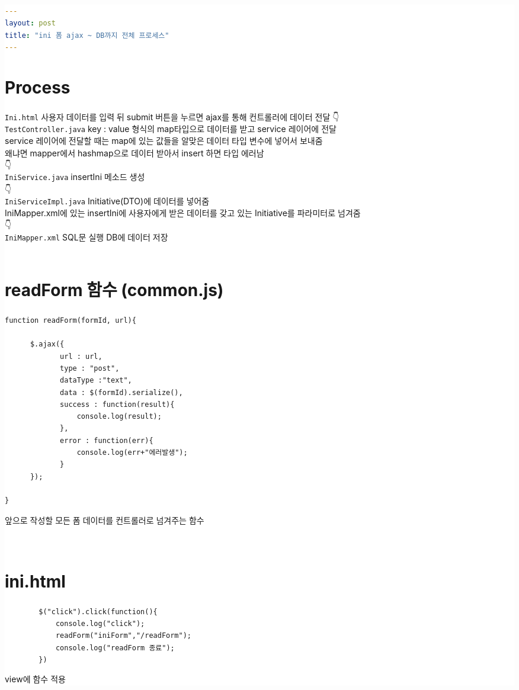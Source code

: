 ```yaml
---
layout: post
title: "ini 폼 ajax ~ DB까지 전체 프로세스"
---
```


# Process
`Ini.html` 사용자 데이터를 입력 뒤 submit 버튼을 누르면 ajax를 통해 컨트롤러에 데이터 전달
👇  
`TestController.java` key : value 형식의 map타입으로 데이터를 받고 service 레이어에 전달  
service 레이어에 전달할 때는 map에 있는 값들을 알맞은 데이터 타입 변수에 넣어서 보내줌  
왜냐면 mapper에서 hashmap으로 데이터 받아서 insert 하면 타입 에러남  
👇  
`IniService.java` insertIni 메소드 생성  
👇  
`IniServiceImpl.java` Initiative(DTO)에 데이터를 넣어줌  
IniMapper.xml에 있는 insertIni에 사용자에게 받은 데이터를 갖고 있는 Initiative를 파라미터로 넘겨줌  
👇  
`IniMapper.xml` SQL문 실행 DB에 데이터 저장  
<br>

# readForm 함수 (common.js)
```
function readForm(formId, url){

      $.ajax({
             url : url,
             type : "post",
             dataType :"text",
             data : $(formId).serialize(),
             success : function(result){
                 console.log(result);
             },
             error : function(err){
                 console.log(err+"에러발생");
             }
      });

}
```
앞으로 작성할 모든 폼 데이터를 컨트롤러로 넘겨주는 함수  

<br>

# ini.html
```
        $("click").click(function(){
            console.log("click");
            readForm("iniForm","/readForm");
            console.log("readForm 종료");
        })
```
view에 함수 적용  
